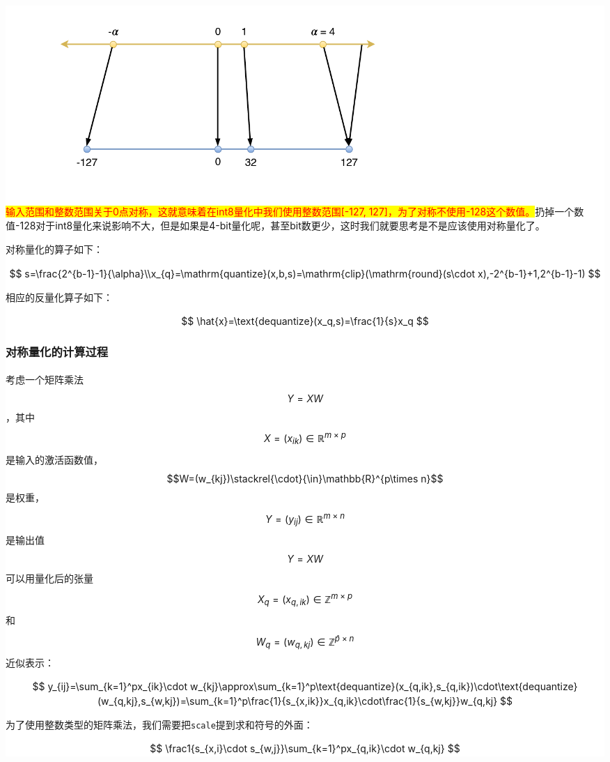 <figure><img src="../../.gitbook/assets/图片 (60).png" alt="" width="563"><figcaption></figcaption></figure>

<mark style="color:red;">输入范围和整数范围关于0点对称，这就意味着在int8量化中我们使用整数范围\[-127, 127]，为了对称不使用-128这个数值。</mark>扔掉一个数值-128对于int8量化来说影响不大，但是如果是4-bit量化呢，甚至bit数更少，这时我们就要思考是不是应该使用对称量化了。

对称量化的算子如下：

$$
s=\frac{2^{b-1}-1}{\alpha}\\x_{q}=\mathrm{quantize}(x,b,s)=\mathrm{clip}(\mathrm{round}(s\cdot x),-2^{b-1}+1,2^{b-1}-1)
$$

相应的反量化算子如下：

$$
\hat{x}=\text{dequantize}(x_q,s)=\frac{1}{s}x_q
$$

### 对称量化的计算过程

考虑一个矩阵乘法$$Y=XW$$，其中$$X=(x_{ik})\in\mathbb{R}^{m\times p}$$是输入的激活函数值，$$W=(w_{kj})\stackrel{\cdot}{\in}\mathbb{R}^{p\times n}$$是权重，$$Y=(y_{ij})\in\mathbb{R}^{m\times n}$$是输出值$$Y=XW$$可以用量化后的张量$$X_{q}=(x_{q,ik})\in\mathbb{Z}^{m\times p}$$和$$W_{q}=(w_{q,kj})\in\mathbb{Z}^{\hat{p}\times n}$$近似表示：

$$
y_{ij}=\sum_{k=1}^px_{ik}\cdot w_{kj}\approx\sum_{k=1}^p\text{dequantize}(x_{q,ik},s_{q,ik})\cdot\text{dequantize}(w_{q,kj},s_{w,kj})=\sum_{k=1}^p\frac{1}{s_{x,ik}}x_{q,ik}\cdot\frac{1}{s_{w,kj}}w_{q,kj}
$$

为了使用整数类型的矩阵乘法，我们需要把`scale`提到求和符号的外面：

$$
\frac1{s_{x,i}\cdot s_{w,j}}\sum_{k=1}^px_{q,ik}\cdot w_{q,kj}
$$

